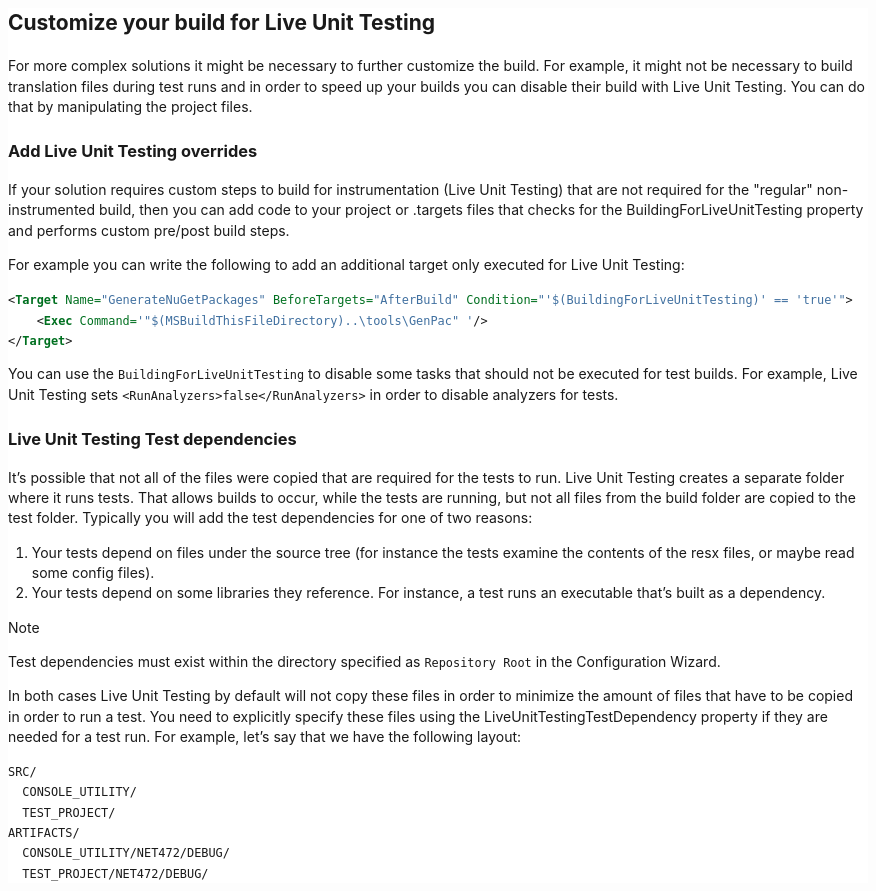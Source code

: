 ## Customize your build for Live Unit Testing

For more complex solutions it might be necessary to further customize the build. For example, it might not be necessary to build translation files during test runs and in order to speed up your builds you can disable their build with Live Unit Testing. You can do that by manipulating the project files.

### Add Live Unit Testing overrides

If your solution requires custom steps to build for instrumentation (Live Unit Testing) that are not required for the "regular" non-instrumented build, then you can add code to your project or .targets files that checks for the BuildingForLiveUnitTesting property and performs custom pre/post build steps.

For example you can write the following to add an additional target only executed for Live Unit Testing:

```xml
<Target Name="GenerateNuGetPackages" BeforeTargets="AfterBuild" Condition="'$(BuildingForLiveUnitTesting)' == 'true'">
    <Exec Command='"$(MSBuildThisFileDirectory)..\tools\GenPac" '/>
</Target>
```

You can use the `BuildingForLiveUnitTesting` to disable some tasks that should not be executed for test builds.
For example, Live Unit Testing sets `<RunAnalyzers>false</RunAnalyzers>` in order to disable analyzers for tests.

### Live Unit Testing Test dependencies

It’s possible that not all of the files were copied that are required for the tests to run. Live Unit Testing creates a separate folder where it runs tests.
That allows builds to occur, while the tests are running, but not all files from the build folder are copied to the test folder.
Typically you will add the test dependencies for one of two reasons:
1. Your tests depend on files under the source tree (for instance the tests examine the contents of the resx files, or maybe read some config files).
2. Your tests depend on some libraries they reference. For instance, a test runs an executable that’s built as a dependency.

> [!Note]
> Test dependencies must exist within the directory specified as `Repository Root` in the Configuration Wizard.

In both cases Live Unit Testing by default will not copy these files in order to minimize the amount of files that have to be copied in order to run a test. You need to explicitly specify these files using the LiveUnitTestingTestDependency property if they are needed for a test run.
For example, let’s say that we have the following layout:

```
SRC/
  CONSOLE_UTILITY/
  TEST_PROJECT/
ARTIFACTS/
  CONSOLE_UTILITY/NET472/DEBUG/
  TEST_PROJECT/NET472/DEBUG/
```
